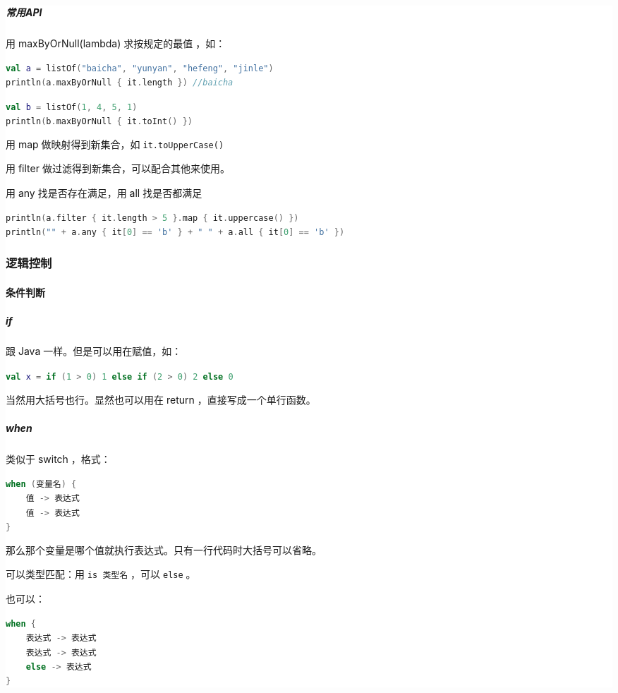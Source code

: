 

##### 常用API

用 maxByOrNull(lambda) 求按规定的最值 ，如：

```kotlin
val a = listOf("baicha", "yunyan", "hefeng", "jinle")
println(a.maxByOrNull { it.length }) //baicha
```

```kotlin
val b = listOf(1, 4, 5, 1)
println(b.maxByOrNull { it.toInt() })
```

用 map 做映射得到新集合，如 `it.toUpperCase()` 

用 filter 做过滤得到新集合，可以配合其他来使用。

用 any 找是否存在满足，用 all 找是否都满足

```kotlin
println(a.filter { it.length > 5 }.map { it.uppercase() })
println("" + a.any { it[0] == 'b' } + " " + a.all { it[0] == 'b' })
```



### 逻辑控制

#### 条件判断

##### if

跟 Java 一样。但是可以用在赋值，如：

```kotlin
val x = if (1 > 0) 1 else if (2 > 0) 2 else 0
```

当然用大括号也行。显然也可以用在 return ，直接写成一个单行函数。



##### when

类似于 switch ，格式：

```kotlin
when (变量名) {
    值 -> 表达式
    值 -> 表达式
}
```

那么那个变量是哪个值就执行表达式。只有一行代码时大括号可以省略。

可以类型匹配：用 `is 类型名` ，可以 `else` 。

也可以：

```kotlin
when {
    表达式 -> 表达式
    表达式 -> 表达式
    else -> 表达式
}
```
